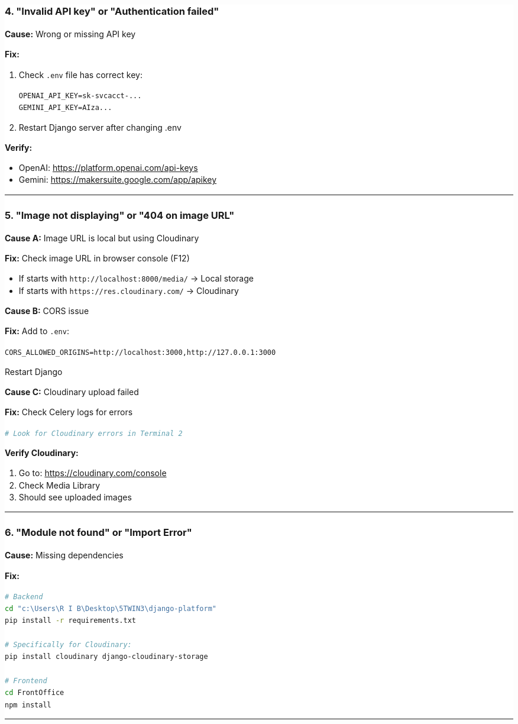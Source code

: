 ### 4. "Invalid API key" or "Authentication failed"

**Cause:** Wrong or missing API key

**Fix:**
1. Check `.env` file has correct key:
   ```
   OPENAI_API_KEY=sk-svcacct-...
   GEMINI_API_KEY=AIza...
   ```

2. Restart Django server after changing .env

**Verify:**
- OpenAI: https://platform.openai.com/api-keys
- Gemini: https://makersuite.google.com/app/apikey

---

### 5. "Image not displaying" or "404 on image URL"

**Cause A:** Image URL is local but using Cloudinary

**Fix:** Check image URL in browser console (F12)
- If starts with `http://localhost:8000/media/` → Local storage
- If starts with `https://res.cloudinary.com/` → Cloudinary

**Cause B:** CORS issue

**Fix:** Add to `.env`:
```
CORS_ALLOWED_ORIGINS=http://localhost:3000,http://127.0.0.1:3000
```
Restart Django

**Cause C:** Cloudinary upload failed

**Fix:** Check Celery logs for errors
```bash
# Look for Cloudinary errors in Terminal 2
```

**Verify Cloudinary:**
1. Go to: https://cloudinary.com/console
2. Check Media Library
3. Should see uploaded images

---

### 6. "Module not found" or "Import Error"

**Cause:** Missing dependencies

**Fix:**
```bash
# Backend
cd "c:\Users\R I B\Desktop\5TWIN3\django-platform"
pip install -r requirements.txt

# Specifically for Cloudinary:
pip install cloudinary django-cloudinary-storage

# Frontend
cd FrontOffice
npm install
```

---